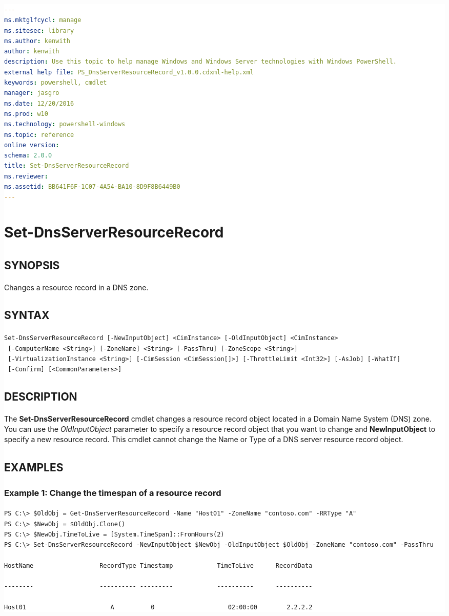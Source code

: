 ```yaml
---
ms.mktglfcycl: manage
ms.sitesec: library
ms.author: kenwith
author: kenwith
description: Use this topic to help manage Windows and Windows Server technologies with Windows PowerShell.
external help file: PS_DnsServerResourceRecord_v1.0.0.cdxml-help.xml
keywords: powershell, cmdlet
manager: jasgro
ms.date: 12/20/2016
ms.prod: w10
ms.technology: powershell-windows
ms.topic: reference
online version: 
schema: 2.0.0
title: Set-DnsServerResourceRecord
ms.reviewer:
ms.assetid: BB641F6F-1C07-4A54-BA10-8D9F8B6449B0
---
```


# Set-DnsServerResourceRecord

## SYNOPSIS
Changes a resource record in a DNS zone.

## SYNTAX

```
Set-DnsServerResourceRecord [-NewInputObject] <CimInstance> [-OldInputObject] <CimInstance>
 [-ComputerName <String>] [-ZoneName] <String> [-PassThru] [-ZoneScope <String>]
 [-VirtualizationInstance <String>] [-CimSession <CimSession[]>] [-ThrottleLimit <Int32>] [-AsJob] [-WhatIf]
 [-Confirm] [<CommonParameters>]
```

## DESCRIPTION
The **Set-DnsServerResourceRecord** cmdlet changes a resource record object located in a Domain Name System (DNS) zone.
You can use the *OldInputObject* parameter to specify a resource record object that you want to change and **NewInputObject** to specify a new resource record.
This cmdlet cannot change the Name or Type of a DNS server resource record object.

## EXAMPLES

### Example 1: Change the timespan of a resource record
```
PS C:\> $OldObj = Get-DnsServerResourceRecord -Name "Host01" -ZoneName "contoso.com" -RRType "A"
PS C:\> $NewObj = $OldObj.Clone()
PS C:\> $NewObj.TimeToLive = [System.TimeSpan]::FromHours(2)
PS C:\> Set-DnsServerResourceRecord -NewInputObject $NewObj -OldInputObject $OldObj -ZoneName "contoso.com" -PassThru

HostName                  RecordType Timestamp            TimeToLive      RecordData

--------                  ---------- ---------            ----------      ----------

Host01                       A          0                    02:00:00        2.2.2.2
```